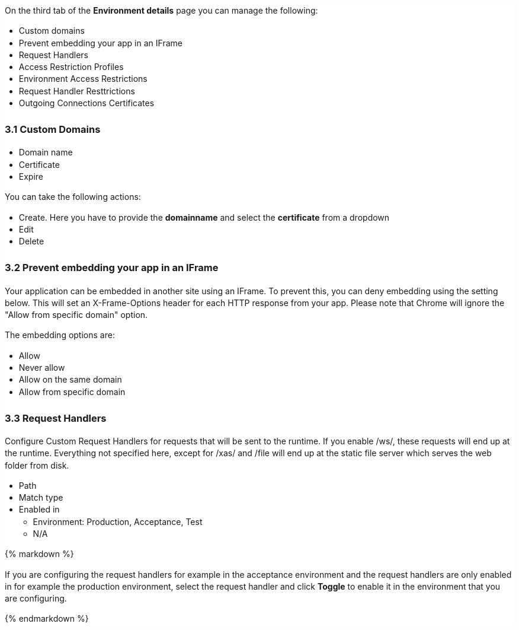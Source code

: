 On the third tab of the **Environment details** page you can manage the following:

*   Custom domains
*   Prevent embedding your app in an IFrame
*   Request Handlers
*   Access Restriction Profiles
*   Environment Access Restrictions
*   Request Handler Resttrictions
*   Outgoing Connections Certificates

### 3.1 Custom Domains

*   Domain name
*   Certificate
*   Expire

You can take the following actions:

*   Create. Here you have to provide the **domainname** and select the **certificate** from a dropdown
*   Edit
*   Delete

### 3.2 Prevent embedding your app in an IFrame

Your application can be embedded in another site using an IFrame. To prevent this, you can deny embedding using the setting below. This will set an X-Frame-Options header for each HTTP response from your app. Please note that Chrome will ignore the "Allow from specific domain" option.

The embedding options are:

*   Allow
*   Never allow
*   Allow on the same domain
*   Allow from specific domain

### 3.3 Request Handlers

Configure Custom Request Handlers for requests that will be sent to the runtime. If you enable /ws/, these requests will end up at the runtime. Everything not specified here, except for /xas/ and /file will end up at the static file server which serves the web folder from disk.

*   Path
*   Match type
*   Enabled in
    *   Environment: Production, Acceptance, Test
    *   N/A

<div class="alert alert-info">{% markdown %}

If you are configuring the request handlers for example in the acceptance environment and the request handlers are only enabled in for example the production environment, select the request handler and click **Toggle** to enable it in the environment that you are configuring.

{% endmarkdown %}</div>
